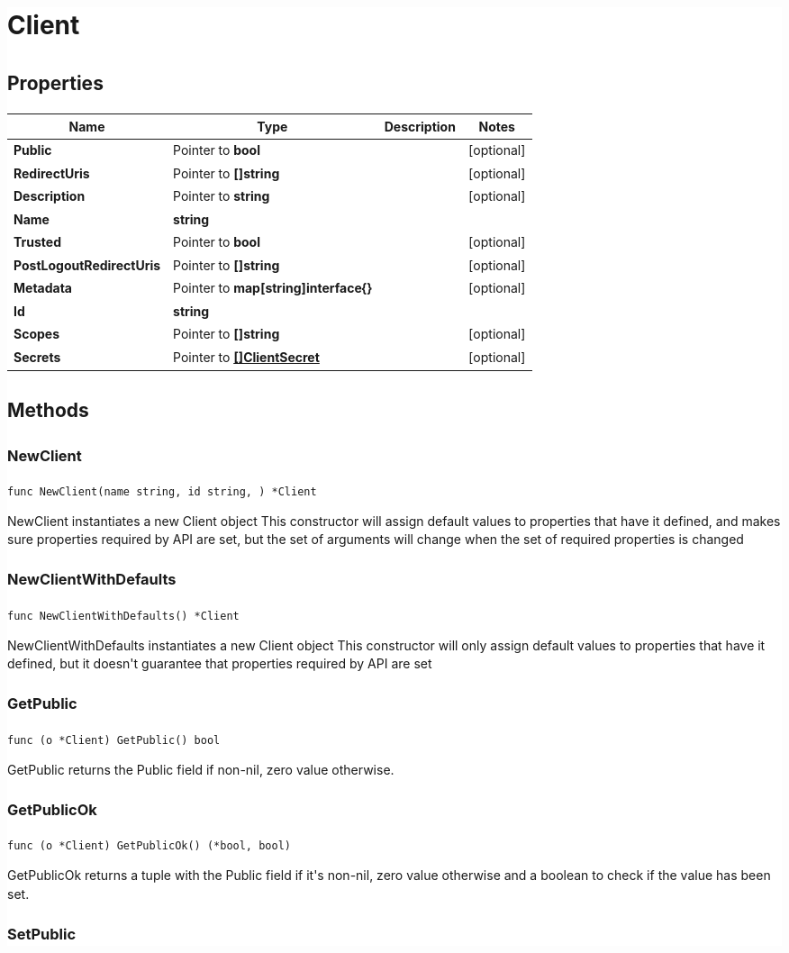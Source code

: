 # Client

## Properties

Name | Type | Description | Notes
------------ | ------------- | ------------- | -------------
**Public** | Pointer to **bool** |  | [optional]
**RedirectUris** | Pointer to **[]string** |  | [optional]
**Description** | Pointer to **string** |  | [optional]
**Name** | **string** |  |
**Trusted** | Pointer to **bool** |  | [optional]
**PostLogoutRedirectUris** | Pointer to **[]string** |  | [optional]
**Metadata** | Pointer to **map[string]interface{}** |  | [optional]
**Id** | **string** |  |
**Scopes** | Pointer to **[]string** |  | [optional]
**Secrets** | Pointer to [**[]ClientSecret**](ClientSecret.md) |  | [optional]

## Methods

### NewClient

`func NewClient(name string, id string, ) *Client`

NewClient instantiates a new Client object
This constructor will assign default values to properties that have it defined,
and makes sure properties required by API are set, but the set of arguments
will change when the set of required properties is changed

### NewClientWithDefaults

`func NewClientWithDefaults() *Client`

NewClientWithDefaults instantiates a new Client object
This constructor will only assign default values to properties that have it defined,
but it doesn't guarantee that properties required by API are set

### GetPublic

`func (o *Client) GetPublic() bool`

GetPublic returns the Public field if non-nil, zero value otherwise.

### GetPublicOk

`func (o *Client) GetPublicOk() (*bool, bool)`

GetPublicOk returns a tuple with the Public field if it's non-nil, zero value otherwise
and a boolean to check if the value has been set.

### SetPublic
